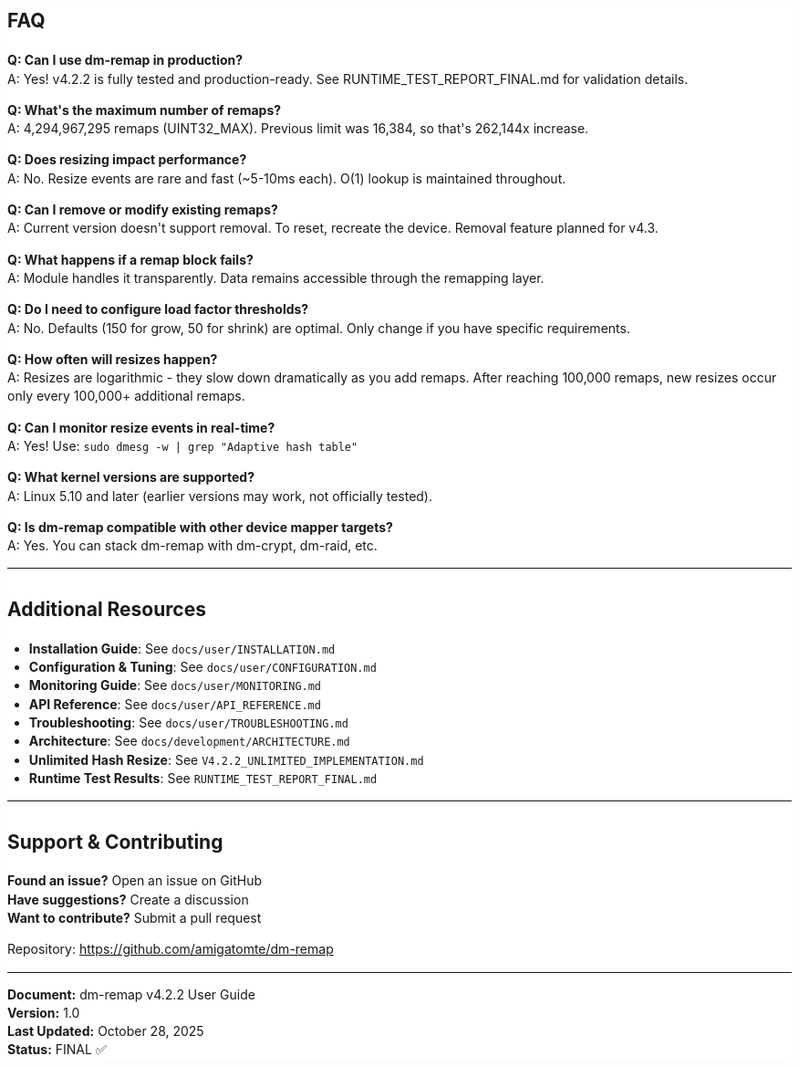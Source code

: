 ## FAQ

**Q: Can I use dm-remap in production?**  
A: Yes! v4.2.2 is fully tested and production-ready. See RUNTIME_TEST_REPORT_FINAL.md for validation details.

**Q: What's the maximum number of remaps?**  
A: 4,294,967,295 remaps (UINT32_MAX). Previous limit was 16,384, so that's 262,144x increase.

**Q: Does resizing impact performance?**  
A: No. Resize events are rare and fast (~5-10ms each). O(1) lookup is maintained throughout.

**Q: Can I remove or modify existing remaps?**  
A: Current version doesn't support removal. To reset, recreate the device. Removal feature planned for v4.3.

**Q: What happens if a remap block fails?**  
A: Module handles it transparently. Data remains accessible through the remapping layer.

**Q: Do I need to configure load factor thresholds?**  
A: No. Defaults (150 for grow, 50 for shrink) are optimal. Only change if you have specific requirements.

**Q: How often will resizes happen?**  
A: Resizes are logarithmic - they slow down dramatically as you add remaps. After reaching 100,000 remaps, new resizes occur only every 100,000+ additional remaps.

**Q: Can I monitor resize events in real-time?**  
A: Yes! Use: `sudo dmesg -w | grep "Adaptive hash table"`

**Q: What kernel versions are supported?**  
A: Linux 5.10 and later (earlier versions may work, not officially tested).

**Q: Is dm-remap compatible with other device mapper targets?**  
A: Yes. You can stack dm-remap with dm-crypt, dm-raid, etc.

---

## Additional Resources

- **Installation Guide**: See `docs/user/INSTALLATION.md`
- **Configuration & Tuning**: See `docs/user/CONFIGURATION.md`
- **Monitoring Guide**: See `docs/user/MONITORING.md`
- **API Reference**: See `docs/user/API_REFERENCE.md`
- **Troubleshooting**: See `docs/user/TROUBLESHOOTING.md`
- **Architecture**: See `docs/development/ARCHITECTURE.md`
- **Unlimited Hash Resize**: See `V4.2.2_UNLIMITED_IMPLEMENTATION.md`
- **Runtime Test Results**: See `RUNTIME_TEST_REPORT_FINAL.md`

---

## Support & Contributing

**Found an issue?** Open an issue on GitHub  
**Have suggestions?** Create a discussion  
**Want to contribute?** Submit a pull request  

Repository: https://github.com/amigatomte/dm-remap

---

**Document:** dm-remap v4.2.2 User Guide  
**Version:** 1.0  
**Last Updated:** October 28, 2025  
**Status:** FINAL ✅

